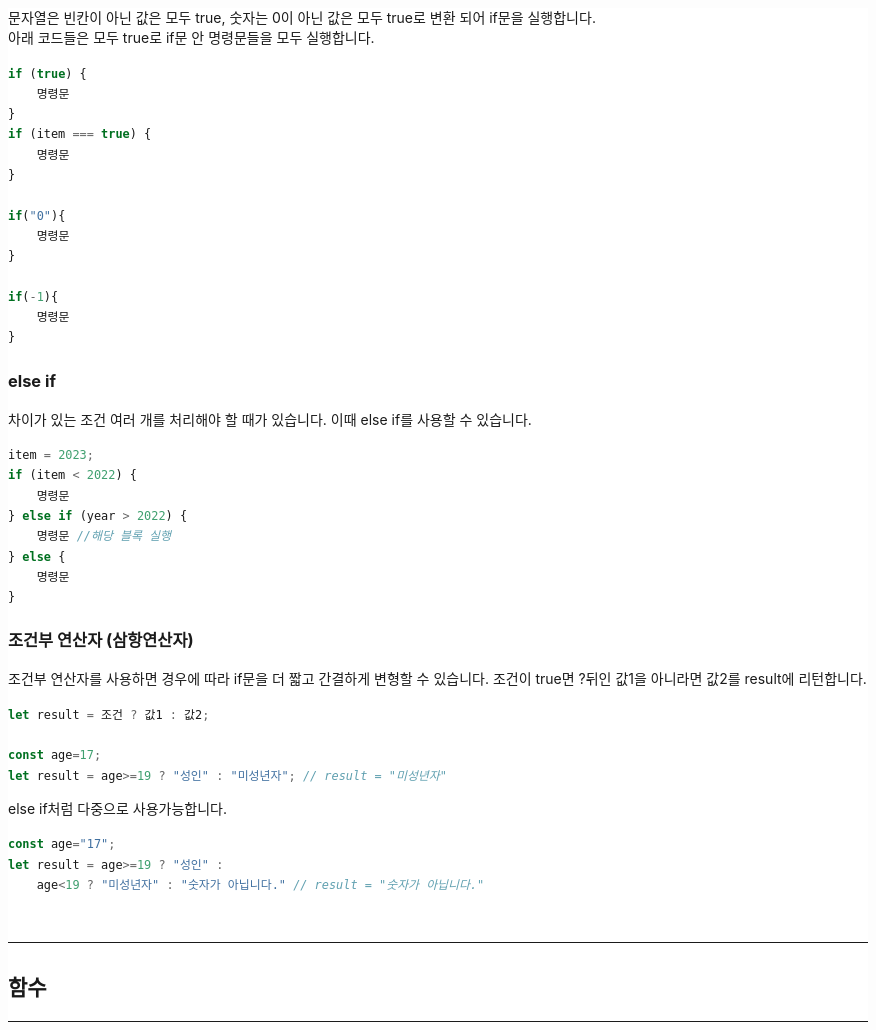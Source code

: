 문자열은 빈칸이 아닌 값은 모두 true, 숫자는 0이 아닌 값은 모두 true로 변환 되어 if문을 실행합니다.   
아래 코드들은 모두 true로 if문 안 명령문들을 모두 실행합니다.
```jsx
if (true) {
    명령문
}
if (item === true) {
    명령문
}

if("0"){
    명령문
}

if(-1){
    명령문
}
```

### else if
차이가 있는 조건 여러 개를 처리해야 할 때가 있습니다. 이때 else if를 사용할 수 있습니다.

```jsx
item = 2023;
if (item < 2022) {
    명령문
} else if (year > 2022) {
    명령문 //해당 블록 실행
} else {
    명령문
}
```
### 조건부 연산자 (삼항연산자)
조건부 연산자를 사용하면 경우에 따라 if문을 더 짧고 간결하게 변형할 수 있습니다.
조건이 true면 ?뒤인 값1을 아니라면 값2를 result에 리턴합니다.

```jsx
let result = 조건 ? 값1 : 값2;

const age=17;
let result = age>=19 ? "성인" : "미성년자"; // result = "미성년자"
```
else if처럼 다중으로 사용가능합니다.

```jsx
const age="17";
let result = age>=19 ? "성인" :
    age<19 ? "미성년자" : "숫자가 아닙니다." // result = "숫자가 아닙니다."
```
<br>

---

## 함수

---